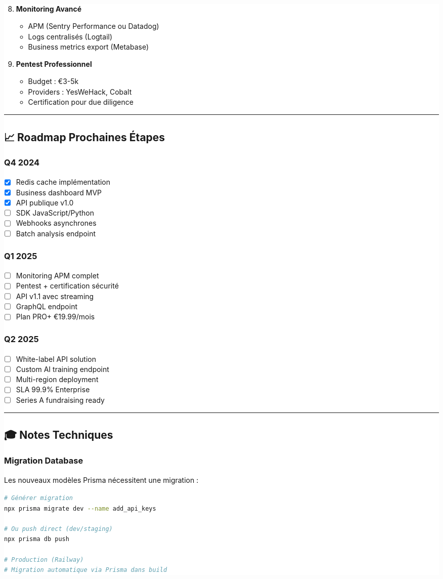 8. **Monitoring Avancé**
   - APM (Sentry Performance ou Datadog)
   - Logs centralisés (Logtail)
   - Business metrics export (Metabase)

9. **Pentest Professionnel**
   - Budget : €3-5k
   - Providers : YesWeHack, Cobalt
   - Certification pour due diligence

---

## 📈 Roadmap Prochaines Étapes

### Q4 2024
- [x] Redis cache implémentation
- [x] Business dashboard MVP
- [x] API publique v1.0
- [ ] SDK JavaScript/Python
- [ ] Webhooks asynchrones
- [ ] Batch analysis endpoint

### Q1 2025
- [ ] Monitoring APM complet
- [ ] Pentest + certification sécurité
- [ ] API v1.1 avec streaming
- [ ] GraphQL endpoint
- [ ] Plan PRO+ €19.99/mois

### Q2 2025
- [ ] White-label API solution
- [ ] Custom AI training endpoint
- [ ] Multi-region deployment
- [ ] SLA 99.9% Enterprise
- [ ] Series A fundraising ready

---

## 🎓 Notes Techniques

### Migration Database
Les nouveaux modèles Prisma nécessitent une migration :

```bash
# Générer migration
npx prisma migrate dev --name add_api_keys

# Ou push direct (dev/staging)
npx prisma db push

# Production (Railway)
# Migration automatique via Prisma dans build
```
